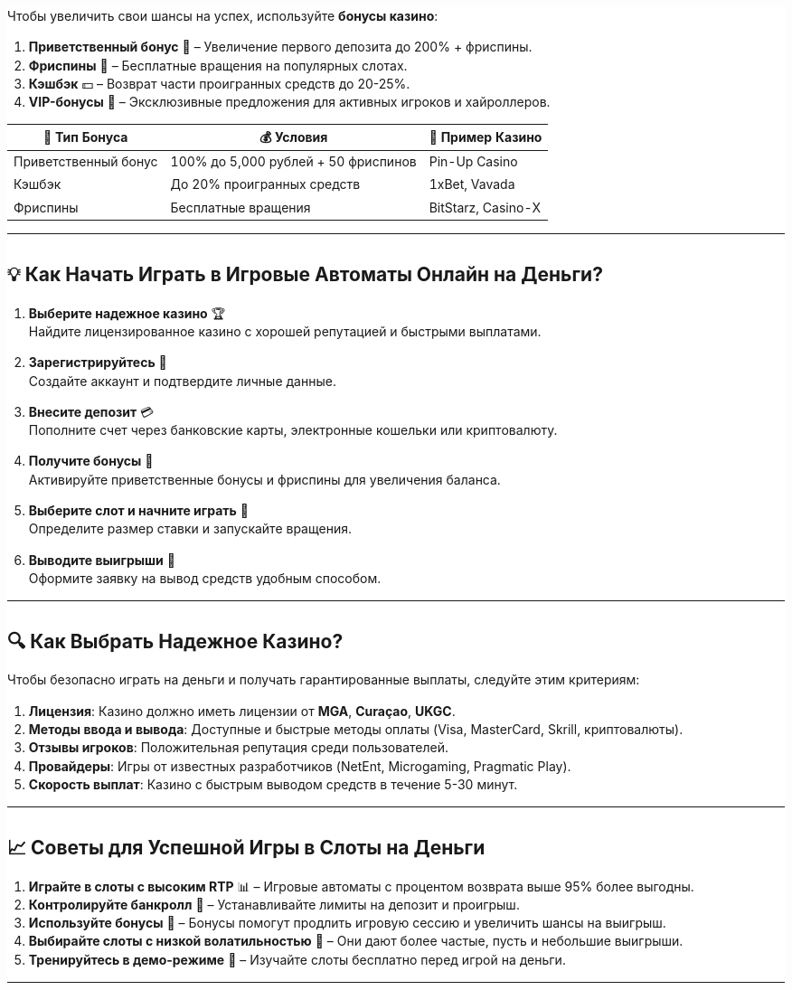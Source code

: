 Чтобы увеличить свои шансы на успех, используйте **бонусы казино**:  

1. **Приветственный бонус** 🎉 – Увеличение первого депозита до 200% + фриспины.  
2. **Фриспины** 🎡 – Бесплатные вращения на популярных слотах.  
3. **Кэшбэк** 💵 – Возврат части проигранных средств до 20-25%.  
4. **VIP-бонусы** 💎 – Эксклюзивные предложения для активных игроков и хайроллеров.  

| 🎁 **Тип Бонуса**          | 💰 **Условия**                | 🎲 **Пример Казино**       |
|----------------------------|------------------------------|----------------------------|
| Приветственный бонус       | 100% до 5,000 рублей + 50 фриспинов | Pin-Up Casino              |
| Кэшбэк                     | До 20% проигранных средств   | 1xBet, Vavada              |
| Фриспины                   | Бесплатные вращения          | BitStarz, Casino-X         |

---

## 💡 Как Начать Играть в Игровые Автоматы Онлайн на Деньги?  

1. **Выберите надежное казино** 🏆  
   Найдите лицензированное казино с хорошей репутацией и быстрыми выплатами.  

2. **Зарегистрируйтесь** 📝  
   Создайте аккаунт и подтвердите личные данные.  

3. **Внесите депозит** 💳  
   Пополните счет через банковские карты, электронные кошельки или криптовалюту.  

4. **Получите бонусы** 🎁  
   Активируйте приветственные бонусы и фриспины для увеличения баланса.  

5. **Выберите слот и начните играть** 🎰  
   Определите размер ставки и запускайте вращения.  

6. **Выводите выигрыши** 💸  
   Оформите заявку на вывод средств удобным способом.  

---

## 🔍 Как Выбрать Надежное Казино?  

Чтобы безопасно играть на деньги и получать гарантированные выплаты, следуйте этим критериям:  

1. **Лицензия**: Казино должно иметь лицензии от **MGA**, **Curaçao**, **UKGC**.  
2. **Методы ввода и вывода**: Доступные и быстрые методы оплаты (Visa, MasterCard, Skrill, криптовалюты).  
3. **Отзывы игроков**: Положительная репутация среди пользователей.  
4. **Провайдеры**: Игры от известных разработчиков (NetEnt, Microgaming, Pragmatic Play).  
5. **Скорость выплат**: Казино с быстрым выводом средств в течение 5-30 минут.  

---

## 📈 Советы для Успешной Игры в Слоты на Деньги  

1. **Играйте в слоты с высоким RTP** 📊 – Игровые автоматы с процентом возврата выше 95% более выгодны.  
2. **Контролируйте банкролл** 💼 – Устанавливайте лимиты на депозит и проигрыш.  
3. **Используйте бонусы** 🎁 – Бонусы помогут продлить игровую сессию и увеличить шансы на выигрыш.  
4. **Выбирайте слоты с низкой волатильностью** 🎲 – Они дают более частые, пусть и небольшие выигрыши.  
5. **Тренируйтесь в демо-режиме** 🚀 – Изучайте слоты бесплатно перед игрой на деньги.  

---